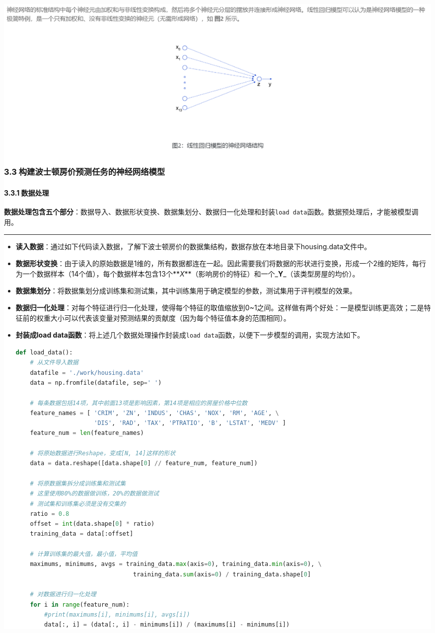 ![image-20211216194930496](飞桨教程学习笔记.assets/image-20211216194930496-16396553740982.png)

### 3.3 构建波士顿房价预测任务的神经网络模型

#### 3.3.1 数据处理

**数据处理包含五个部分**：数据导入、数据形状变换、数据集划分、数据归一化处理和封装`load data`函数。数据预处理后，才能被模型调用。

------

- **读入数据**：通过如下代码读入数据，了解下波士顿房价的数据集结构，数据存放在本地目录下housing.data文件中。

- **数据形状变换**：由于读入的原始数据是1维的，所有数据都连在一起。因此需要我们将数据的形状进行变换，形成一个2维的矩阵，每行为一个数据样本（14个值），每个数据样本包含13个**_X_**（影响房价的特征）和一个_**Y**_（该类型房屋的均价）。

- **数据集划分**：将数据集划分成训练集和测试集，其中训练集用于确定模型的参数，测试集用于评判模型的效果。

- **数据归一化处理**：对每个特征进行归一化处理，使得每个特征的取值缩放到0~1之间。这样做有两个好处：一是模型训练更高效；二是特征前的权重大小可以代表该变量对预测结果的贡献度（因为每个特征值本身的范围相同）。

- **封装成load data函数**：将上述几个数据处理操作封装成`load data`函数，以便下一步模型的调用，实现方法如下。

  ```python
  def load_data():
      # 从文件导入数据
      datafile = './work/housing.data'
      data = np.fromfile(datafile, sep=' ')
  
      # 每条数据包括14项，其中前面13项是影响因素，第14项是相应的房屋价格中位数
      feature_names = [ 'CRIM', 'ZN', 'INDUS', 'CHAS', 'NOX', 'RM', 'AGE', \
                        'DIS', 'RAD', 'TAX', 'PTRATIO', 'B', 'LSTAT', 'MEDV' ]
      feature_num = len(feature_names)
  
      # 将原始数据进行Reshape，变成[N, 14]这样的形状
      data = data.reshape([data.shape[0] // feature_num, feature_num])
  
      # 将原数据集拆分成训练集和测试集
      # 这里使用80%的数据做训练，20%的数据做测试
      # 测试集和训练集必须是没有交集的
      ratio = 0.8
      offset = int(data.shape[0] * ratio)
      training_data = data[:offset]
  
      # 计算训练集的最大值，最小值，平均值
      maximums, minimums, avgs = training_data.max(axis=0), training_data.min(axis=0), \
                                   training_data.sum(axis=0) / training_data.shape[0]
  
      # 对数据进行归一化处理
      for i in range(feature_num):
          #print(maximums[i], minimums[i], avgs[i])
          data[:, i] = (data[:, i] - minimums[i]) / (maximums[i] - minimums[i])
  ```